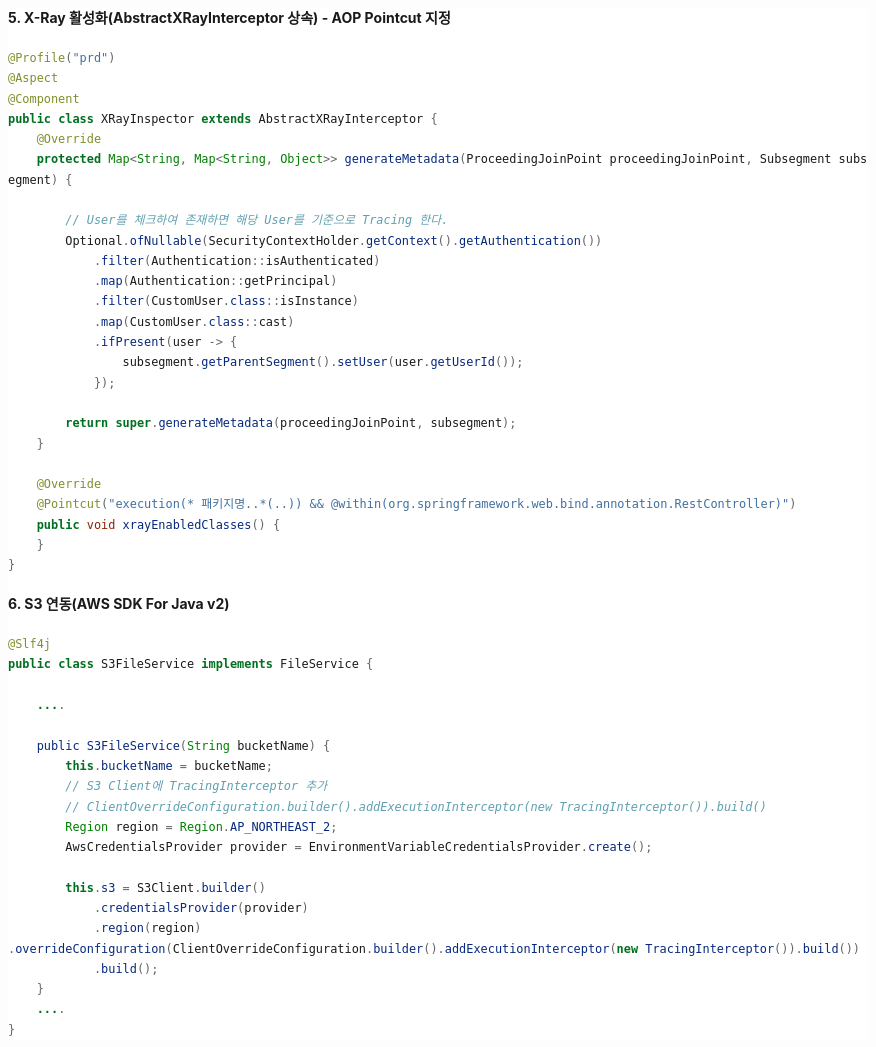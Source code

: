 #### 5. X-Ray 활성화(AbstractXRayInterceptor 상속) - AOP Pointcut 지정

```java
@Profile("prd")
@Aspect
@Component
public class XRayInspector extends AbstractXRayInterceptor {
	@Override
	protected Map<String, Map<String, Object>> generateMetadata(ProceedingJoinPoint proceedingJoinPoint, Subsegment subsegment) {

		// User를 체크하여 존재하면 해당 User를 기준으로 Tracing 한다.
		Optional.ofNullable(SecurityContextHolder.getContext().getAuthentication())
			.filter(Authentication::isAuthenticated)
			.map(Authentication::getPrincipal)
			.filter(CustomUser.class::isInstance)
			.map(CustomUser.class::cast)
			.ifPresent(user -> {
				subsegment.getParentSegment().setUser(user.getUserId());
			});

		return super.generateMetadata(proceedingJoinPoint, subsegment);
	}

	@Override
	@Pointcut("execution(* 패키지명..*(..)) && @within(org.springframework.web.bind.annotation.RestController)")
	public void xrayEnabledClasses() {
	}
}

```

#### 6. S3 연동(AWS SDK For Java v2)

```java
@Slf4j
public class S3FileService implements FileService {

	....

	public S3FileService(String bucketName) {
		this.bucketName = bucketName;
		// S3 Client에 TracingInterceptor 추가
        // ClientOverrideConfiguration.builder().addExecutionInterceptor(new TracingInterceptor()).build()
		Region region = Region.AP_NORTHEAST_2;
		AwsCredentialsProvider provider = EnvironmentVariableCredentialsProvider.create();

		this.s3 = S3Client.builder()
			.credentialsProvider(provider)
			.region(region)
.overrideConfiguration(ClientOverrideConfiguration.builder().addExecutionInterceptor(new TracingInterceptor()).build())
			.build();
	}
    ....
}
```
